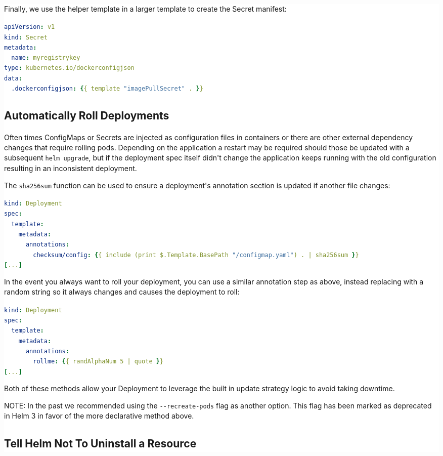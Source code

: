 Finally, we use the helper template in a larger template to create the Secret manifest:

```yaml
apiVersion: v1
kind: Secret
metadata:
  name: myregistrykey
type: kubernetes.io/dockerconfigjson
data:
  .dockerconfigjson: {{ template "imagePullSecret" . }}
```

## Automatically Roll Deployments

Often times ConfigMaps or Secrets are injected as configuration files in containers or there are
other external dependency changes that require rolling pods. Depending on the application a restart
may be required should those be updated with a subsequent `helm upgrade`, but if the deployment spec
itself didn't change the application keeps running with the old configuration resulting in an
inconsistent deployment.

The `sha256sum` function can be used to ensure a deployment's annotation section is updated if
another file changes:

```yaml
kind: Deployment
spec:
  template:
    metadata:
      annotations:
        checksum/config: {{ include (print $.Template.BasePath "/configmap.yaml") . | sha256sum }}
[...]
```

In the event you always want to roll your deployment, you can use a similar annotation step as
above, instead replacing with a random string so it always changes and causes the deployment to
roll:

```yaml
kind: Deployment
spec:
  template:
    metadata:
      annotations:
        rollme: {{ randAlphaNum 5 | quote }}
[...]
```

Both of these methods allow your Deployment to leverage the built in update strategy logic to avoid
taking downtime.

NOTE: In the past we recommended using the `--recreate-pods` flag as another option. This flag has
been marked as deprecated in Helm 3 in favor of the more declarative method above.

## Tell Helm Not To Uninstall a Resource
